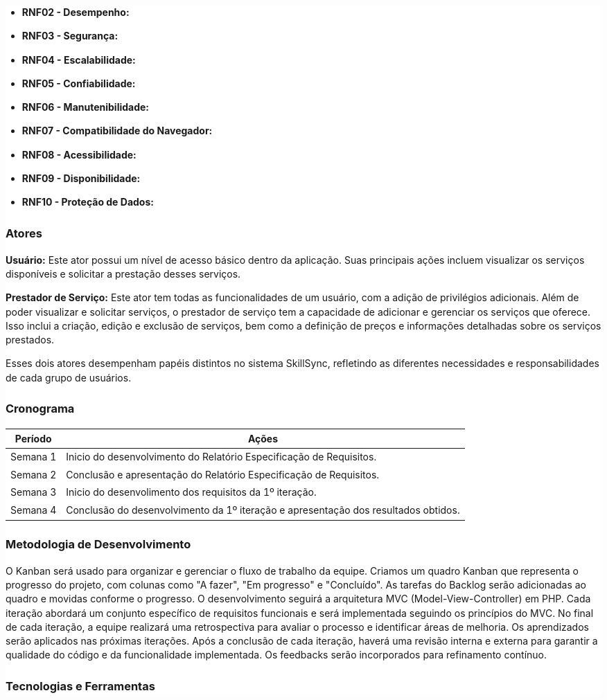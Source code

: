 * **RNF02 - Desempenho:** <br/>

* **RNF03 - Segurança:**<br/>

* **RNF04 - Escalabilidade:**<br/>

* **RNF05 - Confiabilidade:** <br/>

* **RNF06 - Manutenibilidade:**<br/>

* **RNF07 - Compatibilidade do Navegador:**<br/>

* **RNF08 - Acessibilidade:** <br/>

* **RNF09 - Disponibilidade:**<br/>

* **RNF10 - Proteção de Dados:** <br/>

### Atores
**Usuário:** Este ator possui um nível de acesso básico dentro da aplicação. Suas principais ações incluem visualizar os serviços disponíveis e solicitar a prestação desses serviços.

**Prestador de Serviço:** Este ator tem todas as funcionalidades de um usuário, com a adição de privilégios adicionais. Além de poder visualizar e solicitar serviços, o prestador de serviço tem a capacidade de adicionar e gerenciar os serviços que oferece. Isso inclui a criação, edição e exclusão de serviços, bem como a definição de preços e informações detalhadas sobre os serviços prestados.

Esses dois atores desempenham papéis distintos no sistema SkillSync, refletindo as diferentes necessidades e responsabilidades de cada grupo de usuários.
### Cronograma

|Período|Ações|
| --------------- | ----------------------------------------------------------------------------------- |
|Semana 1| Inicio do desenvolvimento do Relatório Especificação de Requisitos.|
|Semana 2| Conclusão e apresentação do Relatório Especificação de Requisitos.|
|Semana 3| Inicio do desenvolimento dos requisitos da 1º iteração.|
|Semana 4| Conclusão do desenvolvimento da 1º iteração e apresentação dos resultados obtidos.|

### Metodologia de Desenvolvimento
O Kanban será usado para organizar e gerenciar o fluxo de trabalho da equipe. Criamos um quadro Kanban que representa o progresso do projeto, com colunas como "A fazer", "Em progresso" e "Concluído". As tarefas do Backlog serão adicionadas ao quadro e movidas conforme o progresso.
O desenvolvimento seguirá a arquitetura MVC (Model-View-Controller) em PHP. Cada iteração abordará um conjunto específico de requisitos funcionais e será implementada seguindo os princípios do MVC.
No final de cada iteração, a equipe realizará uma retrospectiva para avaliar o processo e identificar áreas de melhoria. Os aprendizados serão aplicados nas próximas iterações.
Após a conclusão de cada iteração, haverá uma revisão interna e externa para garantir a qualidade do código e da funcionalidade implementada. Os feedbacks serão incorporados para refinamento contínuo.

### Tecnologias e Ferramentas
